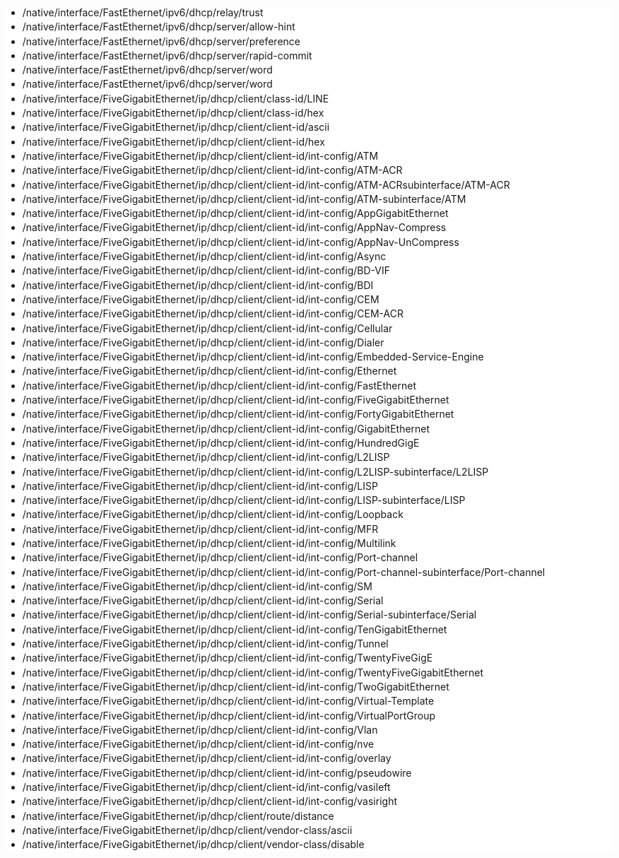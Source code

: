 - /native/interface/FastEthernet/ipv6/dhcp/relay/trust
- /native/interface/FastEthernet/ipv6/dhcp/server/allow-hint
- /native/interface/FastEthernet/ipv6/dhcp/server/preference
- /native/interface/FastEthernet/ipv6/dhcp/server/rapid-commit
- /native/interface/FastEthernet/ipv6/dhcp/server/word
- /native/interface/FastEthernet/ipv6/dhcp/server/word
- /native/interface/FiveGigabitEthernet/ip/dhcp/client/class-id/LINE
- /native/interface/FiveGigabitEthernet/ip/dhcp/client/class-id/hex
- /native/interface/FiveGigabitEthernet/ip/dhcp/client/client-id/ascii
- /native/interface/FiveGigabitEthernet/ip/dhcp/client/client-id/hex
- /native/interface/FiveGigabitEthernet/ip/dhcp/client/client-id/int-config/ATM
- /native/interface/FiveGigabitEthernet/ip/dhcp/client/client-id/int-config/ATM-ACR
- /native/interface/FiveGigabitEthernet/ip/dhcp/client/client-id/int-config/ATM-ACRsubinterface/ATM-ACR
- /native/interface/FiveGigabitEthernet/ip/dhcp/client/client-id/int-config/ATM-subinterface/ATM
- /native/interface/FiveGigabitEthernet/ip/dhcp/client/client-id/int-config/AppGigabitEthernet
- /native/interface/FiveGigabitEthernet/ip/dhcp/client/client-id/int-config/AppNav-Compress
- /native/interface/FiveGigabitEthernet/ip/dhcp/client/client-id/int-config/AppNav-UnCompress
- /native/interface/FiveGigabitEthernet/ip/dhcp/client/client-id/int-config/Async
- /native/interface/FiveGigabitEthernet/ip/dhcp/client/client-id/int-config/BD-VIF
- /native/interface/FiveGigabitEthernet/ip/dhcp/client/client-id/int-config/BDI
- /native/interface/FiveGigabitEthernet/ip/dhcp/client/client-id/int-config/CEM
- /native/interface/FiveGigabitEthernet/ip/dhcp/client/client-id/int-config/CEM-ACR
- /native/interface/FiveGigabitEthernet/ip/dhcp/client/client-id/int-config/Cellular
- /native/interface/FiveGigabitEthernet/ip/dhcp/client/client-id/int-config/Dialer
- /native/interface/FiveGigabitEthernet/ip/dhcp/client/client-id/int-config/Embedded-Service-Engine
- /native/interface/FiveGigabitEthernet/ip/dhcp/client/client-id/int-config/Ethernet
- /native/interface/FiveGigabitEthernet/ip/dhcp/client/client-id/int-config/FastEthernet
- /native/interface/FiveGigabitEthernet/ip/dhcp/client/client-id/int-config/FiveGigabitEthernet
- /native/interface/FiveGigabitEthernet/ip/dhcp/client/client-id/int-config/FortyGigabitEthernet
- /native/interface/FiveGigabitEthernet/ip/dhcp/client/client-id/int-config/GigabitEthernet
- /native/interface/FiveGigabitEthernet/ip/dhcp/client/client-id/int-config/HundredGigE
- /native/interface/FiveGigabitEthernet/ip/dhcp/client/client-id/int-config/L2LISP
- /native/interface/FiveGigabitEthernet/ip/dhcp/client/client-id/int-config/L2LISP-subinterface/L2LISP
- /native/interface/FiveGigabitEthernet/ip/dhcp/client/client-id/int-config/LISP
- /native/interface/FiveGigabitEthernet/ip/dhcp/client/client-id/int-config/LISP-subinterface/LISP
- /native/interface/FiveGigabitEthernet/ip/dhcp/client/client-id/int-config/Loopback
- /native/interface/FiveGigabitEthernet/ip/dhcp/client/client-id/int-config/MFR
- /native/interface/FiveGigabitEthernet/ip/dhcp/client/client-id/int-config/Multilink
- /native/interface/FiveGigabitEthernet/ip/dhcp/client/client-id/int-config/Port-channel
- /native/interface/FiveGigabitEthernet/ip/dhcp/client/client-id/int-config/Port-channel-subinterface/Port-channel
- /native/interface/FiveGigabitEthernet/ip/dhcp/client/client-id/int-config/SM
- /native/interface/FiveGigabitEthernet/ip/dhcp/client/client-id/int-config/Serial
- /native/interface/FiveGigabitEthernet/ip/dhcp/client/client-id/int-config/Serial-subinterface/Serial
- /native/interface/FiveGigabitEthernet/ip/dhcp/client/client-id/int-config/TenGigabitEthernet
- /native/interface/FiveGigabitEthernet/ip/dhcp/client/client-id/int-config/Tunnel
- /native/interface/FiveGigabitEthernet/ip/dhcp/client/client-id/int-config/TwentyFiveGigE
- /native/interface/FiveGigabitEthernet/ip/dhcp/client/client-id/int-config/TwentyFiveGigabitEthernet
- /native/interface/FiveGigabitEthernet/ip/dhcp/client/client-id/int-config/TwoGigabitEthernet
- /native/interface/FiveGigabitEthernet/ip/dhcp/client/client-id/int-config/Virtual-Template
- /native/interface/FiveGigabitEthernet/ip/dhcp/client/client-id/int-config/VirtualPortGroup
- /native/interface/FiveGigabitEthernet/ip/dhcp/client/client-id/int-config/Vlan
- /native/interface/FiveGigabitEthernet/ip/dhcp/client/client-id/int-config/nve
- /native/interface/FiveGigabitEthernet/ip/dhcp/client/client-id/int-config/overlay
- /native/interface/FiveGigabitEthernet/ip/dhcp/client/client-id/int-config/pseudowire
- /native/interface/FiveGigabitEthernet/ip/dhcp/client/client-id/int-config/vasileft
- /native/interface/FiveGigabitEthernet/ip/dhcp/client/client-id/int-config/vasiright
- /native/interface/FiveGigabitEthernet/ip/dhcp/client/route/distance
- /native/interface/FiveGigabitEthernet/ip/dhcp/client/vendor-class/ascii
- /native/interface/FiveGigabitEthernet/ip/dhcp/client/vendor-class/disable